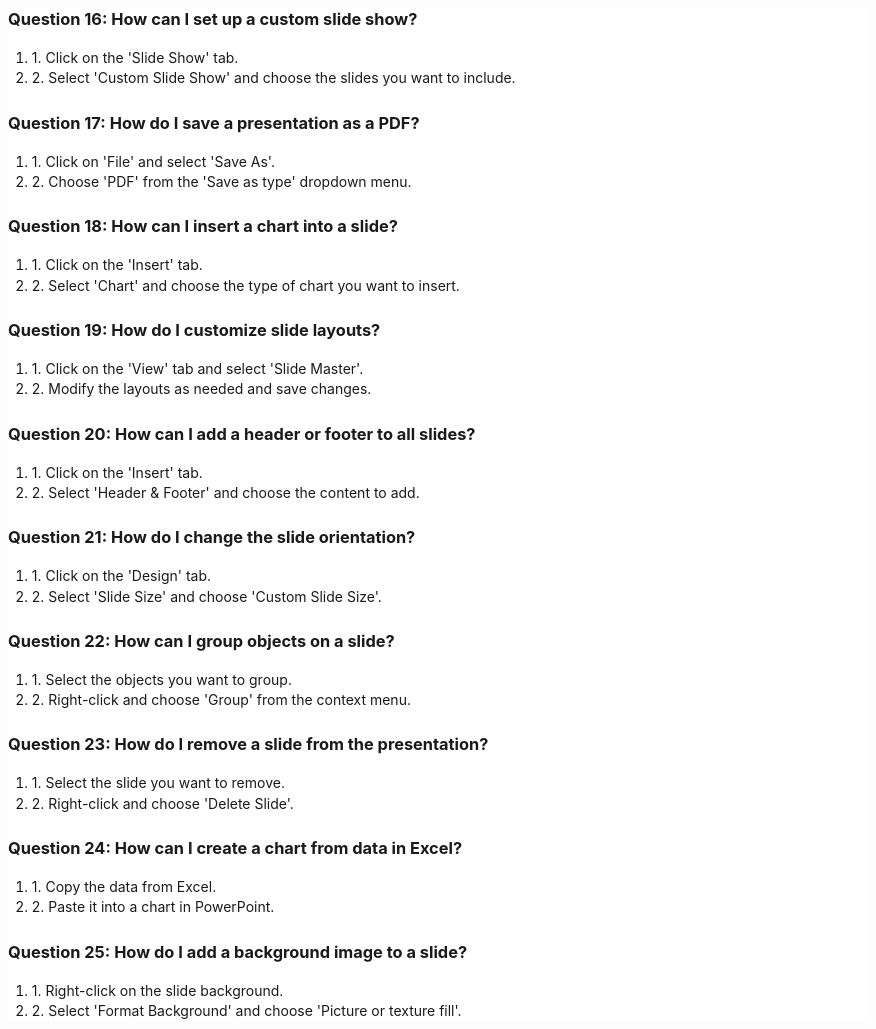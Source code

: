 ### Question 16: How can I set up a custom slide show?

1. 1\. Click on the 'Slide Show' tab.
2. 2\. Select 'Custom Slide Show' and choose the slides you want to include.

### Question 17: How do I save a presentation as a PDF?

1. 1\. Click on 'File' and select 'Save As'.
2. 2\. Choose 'PDF' from the 'Save as type' dropdown menu.

### Question 18: How can I insert a chart into a slide?

1. 1\. Click on the 'Insert' tab.
2. 2\. Select 'Chart' and choose the type of chart you want to insert.

### Question 19: How do I customize slide layouts?

1. 1\. Click on the 'View' tab and select 'Slide Master'.
2. 2\. Modify the layouts as needed and save changes.

### Question 20: How can I add a header or footer to all slides?

1. 1\. Click on the 'Insert' tab.
2. 2\. Select 'Header & Footer' and choose the content to add.

### Question 21: How do I change the slide orientation?

1. 1\. Click on the 'Design' tab.
2. 2\. Select 'Slide Size' and choose 'Custom Slide Size'.

### Question 22: How can I group objects on a slide?

1. 1\. Select the objects you want to group.
2. 2\. Right-click and choose 'Group' from the context menu.

### Question 23: How do I remove a slide from the presentation?

1. 1\. Select the slide you want to remove.
2. 2\. Right-click and choose 'Delete Slide'.

### Question 24: How can I create a chart from data in Excel?

1. 1\. Copy the data from Excel.
2. 2\. Paste it into a chart in PowerPoint.

### Question 25: How do I add a background image to a slide?

1. 1\. Right-click on the slide background.
2. 2\. Select 'Format Background' and choose 'Picture or texture fill'.
